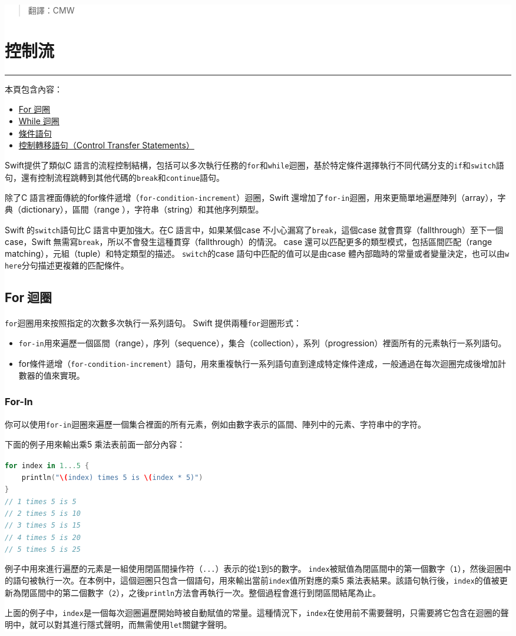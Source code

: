 > 翻譯：CMW
# 控制流
-----------------

本頁包含內容：

- [For 迴圈](#for_loops)
- [While 迴圈](#while_loops)
- [條件語句](#conditional_statement)
- [控制轉移語句（Control Transfer Statements）](#control_transfer_statements)

Swift提供了類似C 語言的流程控制結構，包括可以多次執行任務的`for`和`while`迴圈，基於特定條件選擇執行不同代碼分支的`if`和`switch`語句，還有控制流程跳轉到其他代碼的`break`和`continue`語句。

除了C 語言裡面傳統的for條件遞增（`for-condition-increment`）迴圈，Swift 還增加了`for-in`迴圈，用來更簡單地遍歷陣列（array），字典（dictionary），區間（range ），字符串（string）和其他序列類型。

Swift 的`switch`語句比C 語言中更加強大。在C 語言中，如果某個case 不小心漏寫了`break`，這個case 就會貫穿（fallthrough）至下一個case，Swift 無需寫`break`，所以不會發生這種貫穿（fallthrough）的情況。 case 還可以匹配更多的類型模式，包括區間匹配（range matching），元組（tuple）和特定類型的描述。 `switch`的case 語句中匹配的值可以是由case 體內部臨時的常量或者變量決定，也可以由`where`分句描述更複雜的匹配條件。

<a name="for_loops"></a>
## For 迴圈

`for`迴圈用來按照指定的次數多次執行一系列語句。 Swift 提供兩種`for`迴圈形式：

* `for-in`用來遍歷一個區間（range），序列（sequence），集合（collection），系列（progression）裡面所有的元素執行一系列語句。

* for條件遞增（`for-condition-increment`）語句，用來重複執行一系列語句直到達成特定條件達成，一般通過在每次迴圈完成後增加計數器的值來實現。

<a name="for_in"></a>
### For-In

你可以使用`for-in`迴圈來遍歷一個集合裡面的所有元素，例如由數字表示的區間、陣列中的元素、字符串中的字符。

下面的例子用來輸出乘5 乘法表前面一部分內容：

```swift
for index in 1...5 {
    println("\(index) times 5 is \(index * 5)")
}
// 1 times 5 is 5
// 2 times 5 is 10
// 3 times 5 is 15
// 4 times 5 is 20
// 5 times 5 is 25
```

例子中用來進行遍歷的元素是一組使用閉區間操作符（`...`）表示的從`1`到`5`的數字。 `index`被賦值為閉區間中的第一個數字（`1`），然後迴圈中的語句被執行一次。在本例中，這個迴圈只包含一個語句，用來輸出當前`index`值所對應的乘5 乘法表結果。該語句執行後，`index`的值被更新為閉區間中的第二個數字（`2`），之後`println`方法會再執行一次。整個過程會進行到閉區間結尾為止。

上面的例子中，`index`是一個每次迴圈遍歷開始時被自動賦值的常量。這種情況下，`index`在使用前不需要聲明，只需要將它包含在迴圈的聲明中，就可以對其進行隱式聲明，而無需使用`let`關鍵字聲明。
